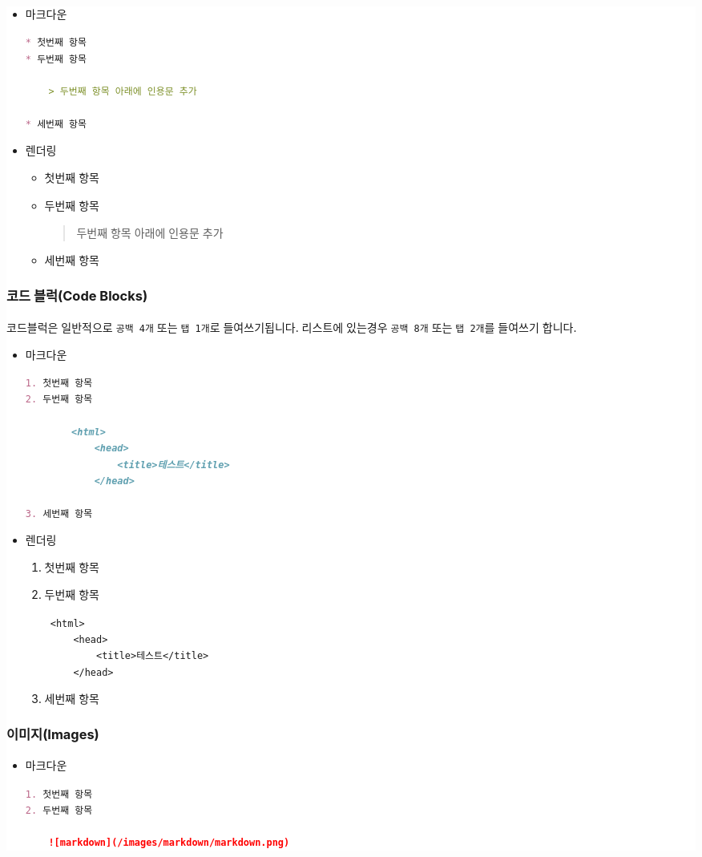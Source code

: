 - 마크다운

    ```markdown
    * 첫번째 항목
    * 두번째 항목
        
        > 두번째 항목 아래에 인용문 추가

    * 세번째 항목
    ```

- 렌더링

    * 첫번째 항목
    * 두번째 항목
        
        > 두번째 항목 아래에 인용문 추가

    * 세번째 항목
  
### 코드 블럭(Code Blocks)

코드블럭은 일반적으로 `공백 4개` 또는 `탭 1개`로 들여쓰기됩니다. 리스트에 있는경우 `공백 8개` 또는 `탭 2개`를 들여쓰기 합니다.

- 마크다운

    ```markdown
    1. 첫번째 항목
    2. 두번째 항목

            <html>
                <head>
                    <title>테스트</title>
                </head>

    3. 세번째 항목
    ```

- 렌더링

    1. 첫번째 항목
    2. 두번째 항목

            <html>
                <head>
                    <title>테스트</title>
                </head>

    3. 세번째 항목

### 이미지(Images)

- 마크다운

    ```markdown
    1. 첫번째 항목
    2. 두번째 항목

        ![markdown](/images/markdown/markdown.png)
